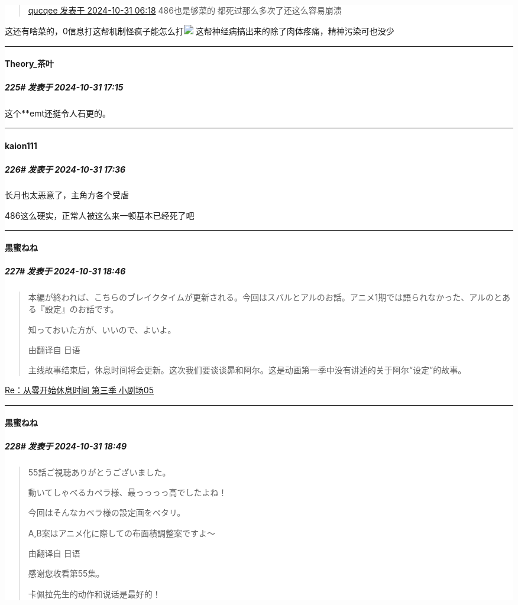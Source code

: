 <blockquote><a href="httphttps://bbs.saraba1st.com/2b/forum.php?mod=redirect&amp;goto=findpost&amp;pid=66582448&amp;ptid=2125538" target="_blank">qucqee 发表于 2024-10-31 06:18</a>
486也是够菜的 都死过那么多次了还这么容易崩溃</blockquote>
这还有啥菜的，0信息打这帮机制怪疯子能怎么打<img src="https://static.saraba1st.com/image/smiley/face2017/020.png" referrerpolicy="no-referrer">
这帮神经病搞出来的除了肉体疼痛，精神污染可也没少


*****

####  Theory_茶叶  
##### 225#       发表于 2024-10-31 17:15

这个**emt还挺令人石更的。


*****

####  kaion111  
##### 226#       发表于 2024-10-31 17:36

长月也太恶意了，主角方各个受虐

486这么硬实，正常人被这么来一顿基本已经死了吧


*****

####  黒蜜ねね  
##### 227#       发表于 2024-10-31 18:46

<blockquote>本編が終われば、こちらのブレイクタイムが更新される。今回はスバルとアルのお話。アニメ1期では語られなかった、アルのとある『設定』のお話です。

知っておいた方が、いいので、よいよ。

由翻译自 日语

主线故事结束后，休息时间将会更新。这次我们要谈谈昴和阿尔。这是动画第一季中没有讲述的关于阿尔“设定”的故事。</blockquote>
[Re：从零开始休息时间 第三季 小剧场05](https://www.bilibili.com/video/BV1oUSgY9Eci/)


*****

####  黒蜜ねね  
##### 228#       发表于 2024-10-31 18:49

<blockquote>55話ご視聴ありがとうございました。

動いてしゃべるカペラ様、最っっっっ高でしたよね！

今回はそんなカペラ様の設定画をペタリ。

A,B案はアニメ化に際しての布面積調整案ですよ〜

由翻译自 日语

感谢您收看第55集。

卡佩拉先生的动作和说话是最好的！
